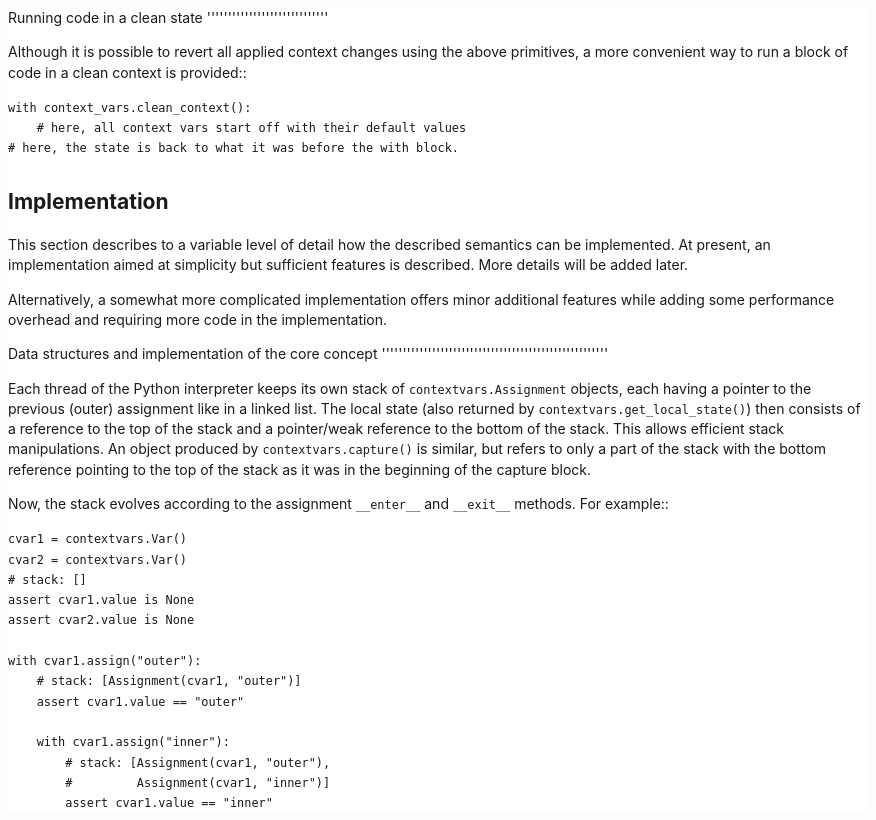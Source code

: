 
Running code in a clean state
'''''''''''''''''''''''''''''

Although it is possible to revert all applied context changes using the above primitives, a more convenient way to run a block of code in a clean context is provided::

    with context_vars.clean_context():
        # here, all context vars start off with their default values
    # here, the state is back to what it was before the with block.
    

Implementation
--------------

This section describes to a variable level of detail how the described semantics can be implemented. At present, an implementation aimed at simplicity but sufficient features is described. More details will be added later. 

Alternatively, a somewhat more complicated implementation offers minor additional features while adding some performance overhead and requiring more code in the implementation.

Data structures and implementation of the core concept
''''''''''''''''''''''''''''''''''''''''''''''''''''''

Each thread of the Python interpreter keeps its own stack of ``contextvars.Assignment`` objects, each having a pointer to the previous (outer) assignment like in a linked list. The local state (also returned by ``contextvars.get_local_state()``) then consists of a reference to the top of the stack and a pointer/weak reference to the bottom of the stack. This allows efficient stack manipulations. An object produced by ``contextvars.capture()`` is similar, but refers to only a part of the stack with the bottom reference pointing to the top of the stack as it was in the beginning of the capture block. 

Now, the stack evolves according to the assignment ``__enter__`` and ``__exit__`` methods. For example::
    
    cvar1 = contextvars.Var()
    cvar2 = contextvars.Var()
    # stack: []
    assert cvar1.value is None
    assert cvar2.value is None

    with cvar1.assign("outer"):
        # stack: [Assignment(cvar1, "outer")]
        assert cvar1.value == "outer"
        
        with cvar1.assign("inner"):
            # stack: [Assignment(cvar1, "outer"), 
            #         Assignment(cvar1, "inner")]
            assert cvar1.value == "inner"
            